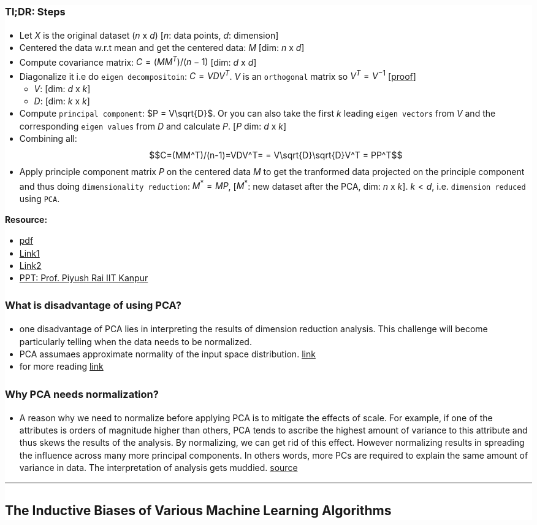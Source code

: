 ### Tl;DR: Steps 
  + Let $X$ is the original dataset ($n$ x $d$) [$n$: data points, $d$: dimension]
  + Centered the data w.r.t mean and get the centered data: $M$ [dim: $n$ x $d$]
  + Compute covariance matrix: $C=(MM^T)/(n-1)$ [dim: $d$ x $d$]
  + Diagonalize it i.e do `eigen decompositoin`: $C = VDV^T$. $V$ is an `orthogonal` matrix so $V^T = V^{-1}$ [[proof](https://math.stackexchange.com/questions/1936020/why-is-the-inverse-of-an-orthogonal-matrix-equal-to-its-transpose)]
    + $V$: [dim: $d$ x $k$]
    + $D$: [dim: $k$ x $k$]
  + Compute `principal component`: $P = V\sqrt{D}$. Or you can also take the first $k$ leading `eigen vectors` from $V$ and the corresponding `eigen values` from $D$ and calculate $P$. [$P$ dim: $d$ x $k$]  
  + Combining all:
  $$C=(MM^T)/(n-1)=VDV^T= = V\sqrt{D}\sqrt{D}V^T =  PP^T$$
  + Apply principle component matrix $P$ on the centered data $M$ to get the tranformed data projected on the principle component and thus doing `dimensionality reduction`: $M^* = M P$, [$M^*$: new dataset after the PCA, dim: $n$ x $k$]. $k \lt d$, i.e. `dimension reduced` using `PCA`.

**Resource:**
+ [pdf](http://www.math.ucsd.edu/~gptesler/283/slides/pca_15-handout.pdf)
+ [Link1](https://towardsdatascience.com/a-one-stop-shop-for-principal-component-analysis-5582fb7e0a9c)
+ [Link2](https://rstudio-pubs-static.s3.amazonaws.com/249839_48d65d85396a465986f2d7df6db73c3d.html)
+ [PPT: Prof. Piyush Rai IIT Kanpur](https://cse.iitk.ac.in/users/piyush/courses/ml_autumn16/771A_lec11_slides.pdf)

### What is disadvantage of using PCA?

+ one disadvantage of PCA lies in interpreting the results of dimension reduction analysis. This challenge will become particularly telling when the data needs to be normalized.
+ PCA assumaes approximate normality of the input space distribution. [link](http://www.stat.columbia.edu/~fwood/Teaching/w4315/Fall2009/pca.pdf)
+ for more reading [link](https://www.quora.com/What-are-some-of-the-limitations-of-principal-component-analysis)

### Why PCA needs normalization?
+ A reason why we need to normalize before applying PCA is to mitigate the effects of scale. For example, if one of the attributes is orders of magnitude higher than others, PCA tends to ascribe the highest amount of variance to this attribute and thus skews the results of the analysis. By normalizing, we can get rid of this effect. However normalizing results in spreading the influence across many more principal components. In others words, more PCs are required to explain the same amount of variance in data. The interpretation of analysis gets muddied. 
[source](http://www.simafore.com/blog/bid/105347/Feature-selection-with-mutual-information-Part-2-PCA-disadvantages)

---

## The Inductive Biases of Various Machine Learning Algorithms
